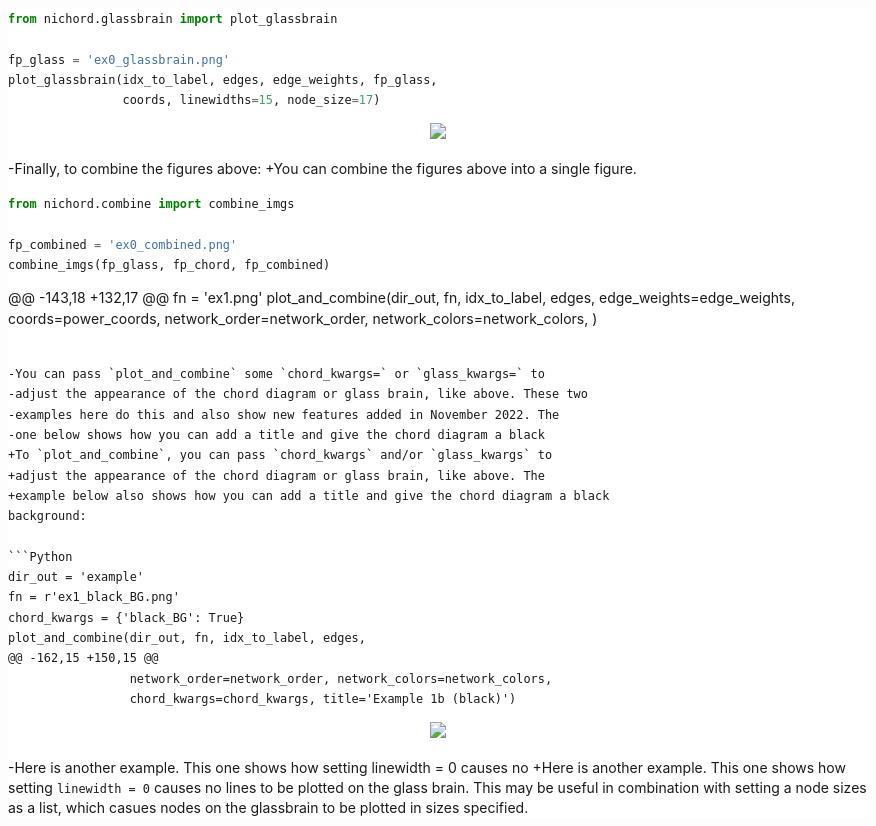  ```Python
 from nichord.glassbrain import plot_glassbrain
 
 fp_glass = 'ex0_glassbrain.png'
 plot_glassbrain(idx_to_label, edges, edge_weights, fp_glass,
                 coords, linewidths=15, node_size=17)
 ```
 
 <p align="center">
   <img src="example\glass\ex0_glass.png" />
 </p>
 
-Finally, to combine the figures above:
+You can combine the figures above into a single figure.
 
 ```Python
 from nichord.combine import combine_imgs
 
 fp_combined = 'ex0_combined.png'
 combine_imgs(fp_glass, fp_chord, fp_combined)
 ```
@@ -143,18 +132,17 @@
 fn = 'ex1.png'
 plot_and_combine(dir_out, fn, idx_to_label, edges,
                  edge_weights=edge_weights, coords=power_coords,
                  network_order=network_order, network_colors=network_colors,
                  )
 ```
 
-You can pass `plot_and_combine` some `chord_kwargs=` or `glass_kwargs=` to 
-adjust the appearance of the chord diagram or glass brain, like above. These two
-examples here do this and also show new features added in November 2022. The
-one below shows how you can add a title and give the chord diagram a black 
+To `plot_and_combine`, you can pass `chord_kwargs` and/or `glass_kwargs` to 
+adjust the appearance of the chord diagram or glass brain, like above. The
+example below also shows how you can add a title and give the chord diagram a black 
 background:
 
 ```Python
 dir_out = 'example'
 fn = r'ex1_black_BG.png'
 chord_kwargs = {'black_BG': True}
 plot_and_combine(dir_out, fn, idx_to_label, edges,
@@ -162,15 +150,15 @@
                  network_order=network_order, network_colors=network_colors,
                  chord_kwargs=chord_kwargs, title='Example 1b (black)')
 ```
 <p align="center">
   <img src="example\ex1_black_BG.png" />
 </p>
 
-Here is another example. This one shows how setting linewidth = 0 causes no 
+Here is another example. This one shows how setting `linewidth = 0` causes no 
 lines to be plotted on the glass brain. This may be useful in combination
 with setting a node sizes as a list, which casues nodes on the glassbrain to be
 plotted in sizes specified. 
 
